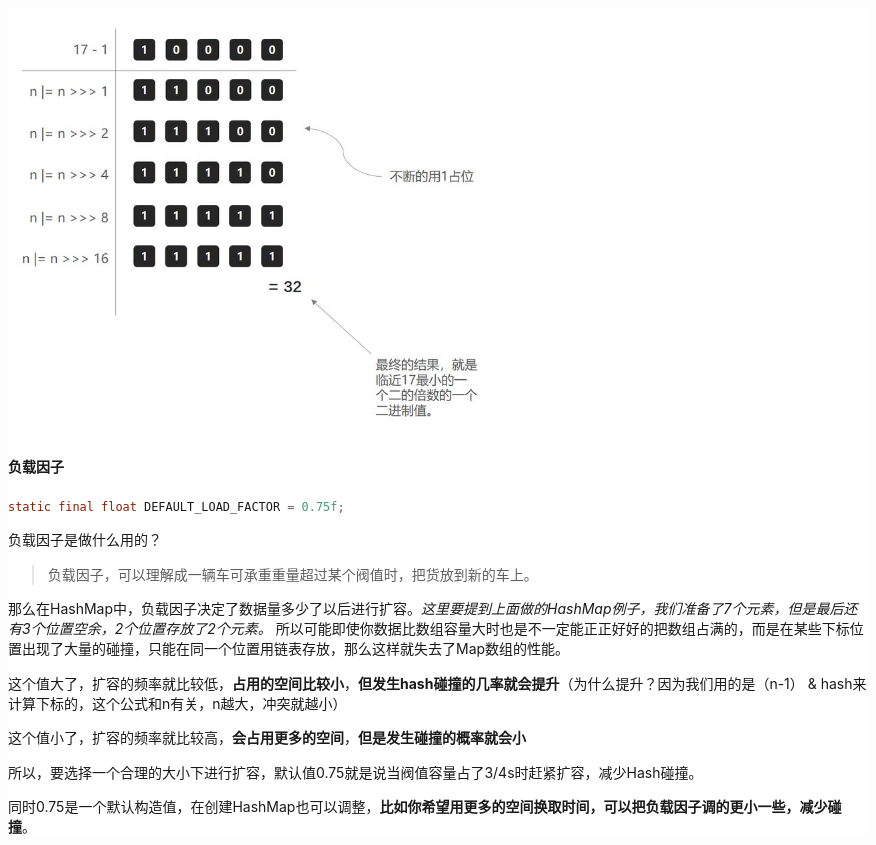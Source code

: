 <img src="java学习.assets/v2-f8ab5967a220d7925c5573ed85df552f_720w.jpg" alt="img" style="zoom:67%;" />

#### 负载因子

```java
static final float DEFAULT_LOAD_FACTOR = 0.75f;
```

负载因子是做什么用的？

> 负载因子，可以理解成一辆车可承重重量超过某个阀值时，把货放到新的车上。

那么在HashMap中，负载因子决定了数据量多少了以后进行扩容。*这里要提到上面做的HashMap例子，我们准备了7个元素，但是最后还有3个位置空余，2个位置存放了2个元素。* 所以可能即使你数据比数组容量大时也是不一定能正正好好的把数组占满的，而是在某些下标位置出现了大量的碰撞，只能在同一个位置用链表存放，那么这样就失去了Map数组的性能。

这个值大了，扩容的频率就比较低，**占用的空间比较小**，**但发生hash碰撞的几率就会提升**（为什么提升？因为我们用的是（n-1） & hash来计算下标的，这个公式和n有关，n越大，冲突就越小）

这个值小了，扩容的频率就比较高，**会占用更多的空间**，**但是发生碰撞的概率就会小**

所以，要选择一个合理的大小下进行扩容，默认值0.75就是说当阀值容量占了3/4s时赶紧扩容，减少Hash碰撞。

同时0.75是一个默认构造值，在创建HashMap也可以调整，**比如你希望用更多的空间换取时间，可以把负载因子调的更小一些，减少碰撞**。
